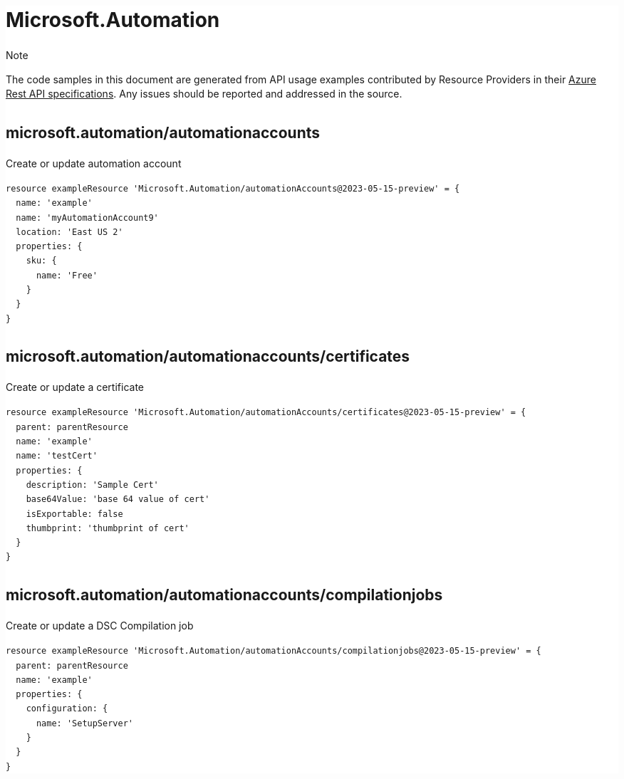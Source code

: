 # Microsoft.Automation
  
> [!NOTE]
> The code samples in this document are generated from API usage examples contributed by Resource Providers in their [Azure Rest API specifications](https://github.com/Azure/azure-rest-api-specs). Any issues should be reported and addressed in the source.


## microsoft.automation/automationaccounts

Create or update automation account
```bicep
resource exampleResource 'Microsoft.Automation/automationAccounts@2023-05-15-preview' = {
  name: 'example'
  name: 'myAutomationAccount9'
  location: 'East US 2'
  properties: {
    sku: {
      name: 'Free'
    }
  }
}
```

## microsoft.automation/automationaccounts/certificates

Create or update a certificate
```bicep
resource exampleResource 'Microsoft.Automation/automationAccounts/certificates@2023-05-15-preview' = {
  parent: parentResource 
  name: 'example'
  name: 'testCert'
  properties: {
    description: 'Sample Cert'
    base64Value: 'base 64 value of cert'
    isExportable: false
    thumbprint: 'thumbprint of cert'
  }
}
```

## microsoft.automation/automationaccounts/compilationjobs

Create or update a DSC Compilation job
```bicep
resource exampleResource 'Microsoft.Automation/automationAccounts/compilationjobs@2023-05-15-preview' = {
  parent: parentResource 
  name: 'example'
  properties: {
    configuration: {
      name: 'SetupServer'
    }
  }
}
```
